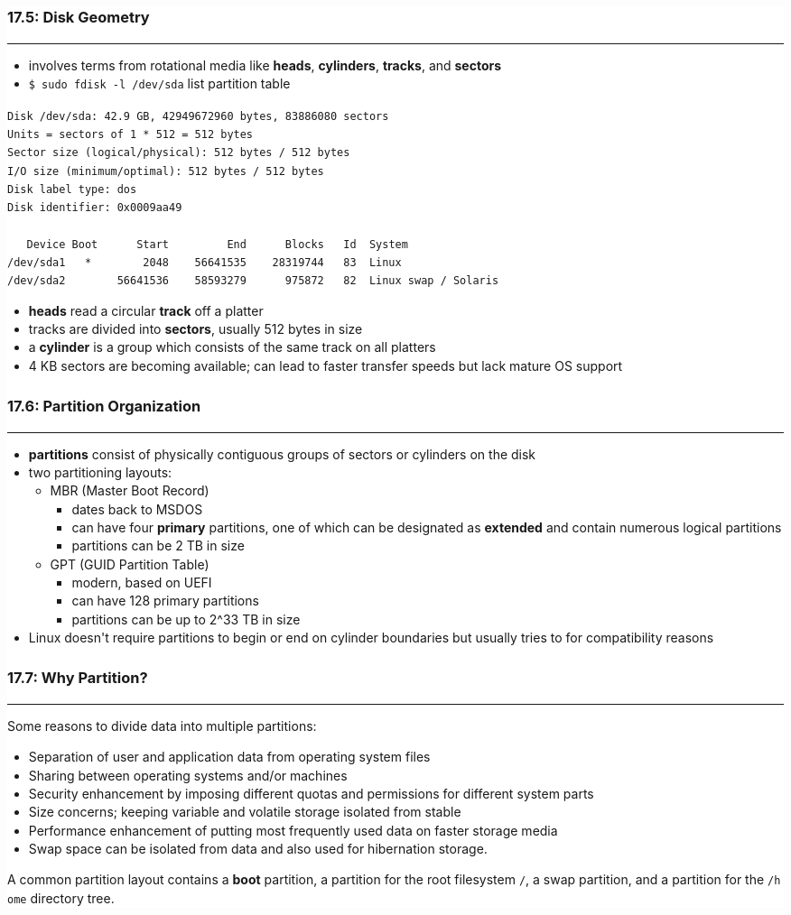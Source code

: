 ### 17.5: Disk Geometry
----
* involves terms from rotational media like **heads**, **cylinders**, **tracks**, and **sectors**
* `$ sudo fdisk -l /dev/sda` list partition table
```
Disk /dev/sda: 42.9 GB, 42949672960 bytes, 83886080 sectors
Units = sectors of 1 * 512 = 512 bytes
Sector size (logical/physical): 512 bytes / 512 bytes
I/O size (minimum/optimal): 512 bytes / 512 bytes
Disk label type: dos
Disk identifier: 0x0009aa49

   Device Boot      Start         End      Blocks   Id  System
/dev/sda1   *        2048    56641535    28319744   83  Linux
/dev/sda2        56641536    58593279      975872   82  Linux swap / Solaris
```
* **heads** read a circular **track** off a platter
* tracks are divided into **sectors**, usually 512 bytes in size
* a **cylinder** is a group which consists of the same track on all platters
* 4 KB sectors are becoming available; can lead to faster transfer speeds but lack mature OS support
  
### 17.6: Partition Organization
----
* **partitions** consist of physically contiguous groups of sectors or cylinders on the disk
* two partitioning layouts:
   * MBR (Master Boot Record)
      * dates back to MSDOS
      * can have four **primary** partitions, one of which can be designated as **extended** and contain numerous logical partitions
      * partitions can be 2 TB in size
   * GPT (GUID Partition Table)
      * modern, based on UEFI
      * can have 128 primary partitions
      * partitions can be up to 2^33 TB in size
* Linux doesn't require partitions to begin or end on cylinder boundaries but usually tries to for compatibility reasons
  
### 17.7: Why Partition?
----
Some reasons to divide data into multiple partitions:  
* Separation of user and application data from operating system files
* Sharing between operating systems and/or machines
* Security enhancement by imposing different quotas and permissions for different system parts
* Size concerns; keeping variable and volatile storage isolated from stable
* Performance enhancement of putting most frequently used data on faster storage media
* Swap space can be isolated from data and also used for hibernation storage.

A common partition layout contains a **boot** partition, a partition for the root filesystem `/`, a swap partition, and a partition for the `/home` directory tree.
